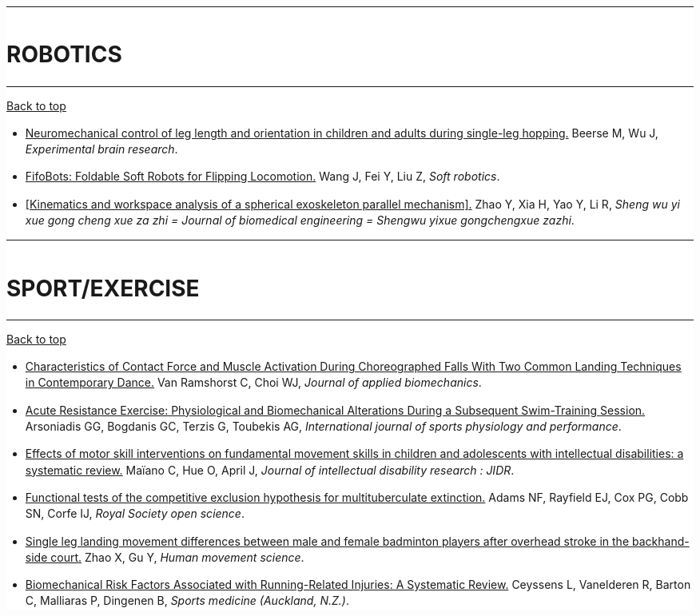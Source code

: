 ----
# ROBOTICS
----

[Back to top](#table-of-contents)
* [Neuromechanical control of leg length and orientation in children and adults during single-leg hopping.](https://www.ncbi.nlm.nih.gov/pubmed/31030280)
Beerse M, Wu J,
*Experimental brain research*.  

* [FifoBots: Foldable Soft Robots for Flipping Locomotion.](https://www.ncbi.nlm.nih.gov/pubmed/31017561)
Wang J, Fei Y, Liu Z,
*Soft robotics*.  

* [[Kinematics and workspace analysis of a spherical exoskeleton parallel mechanism].](https://www.ncbi.nlm.nih.gov/pubmed/31016937)
Zhao Y, Xia H, Yao Y, Li R,
*Sheng wu yi xue gong cheng xue za zhi = Journal of biomedical engineering = Shengwu yixue gongchengxue zazhi*.  

----
# SPORT/EXERCISE
----

[Back to top](#table-of-contents)
* [Characteristics of Contact Force and Muscle Activation During Choreographed Falls With Two Common Landing Techniques in Contemporary Dance.](https://www.ncbi.nlm.nih.gov/pubmed/31034327)
Van Ramshorst C, Choi WJ,
*Journal of applied biomechanics*.  

* [Acute Resistance Exercise: Physiological and Biomechanical Alterations During a Subsequent Swim-Training Session.](https://www.ncbi.nlm.nih.gov/pubmed/31034259)
Arsoniadis GG, Bogdanis GC, Terzis G, Toubekis AG,
*International journal of sports physiology and performance*.  

* [Effects of motor skill interventions on fundamental movement skills in children and adolescents with intellectual disabilities: a systematic review.](https://www.ncbi.nlm.nih.gov/pubmed/31033077)
Maïano C, Hue O, April J,
*Journal of intellectual disability research : JIDR*.  

* [Functional tests of the competitive exclusion hypothesis for multituberculate extinction.](https://www.ncbi.nlm.nih.gov/pubmed/31032010)
Adams NF, Rayfield EJ, Cox PG, Cobb SN, Corfe IJ,
*Royal Society open science*.  

* [Single leg landing movement differences between male and female badminton players after overhead stroke in the backhand-side court.](https://www.ncbi.nlm.nih.gov/pubmed/31029835)
Zhao X, Gu Y,
*Human movement science*.  

* [Biomechanical Risk Factors Associated with Running-Related Injuries: A Systematic Review.](https://www.ncbi.nlm.nih.gov/pubmed/31028658)
Ceyssens L, Vanelderen R, Barton C, Malliaras P, Dingenen B,
*Sports medicine (Auckland, N.Z.)*.  
